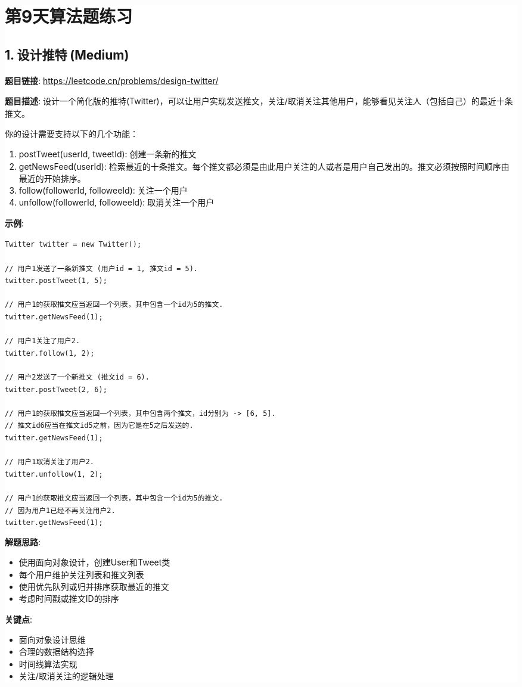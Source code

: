 # 第9天算法题练习

## 1. 设计推特 (Medium)

**题目链接**: https://leetcode.cn/problems/design-twitter/

**题目描述**: 
设计一个简化版的推特(Twitter)，可以让用户实现发送推文，关注/取消关注其他用户，能够看见关注人（包括自己）的最近十条推文。

你的设计需要支持以下的几个功能：
1. postTweet(userId, tweetId): 创建一条新的推文
2. getNewsFeed(userId): 检索最近的十条推文。每个推文都必须是由此用户关注的人或者是用户自己发出的。推文必须按照时间顺序由最近的开始排序。
3. follow(followerId, followeeId): 关注一个用户
4. unfollow(followerId, followeeId): 取消关注一个用户

**示例**:
```
Twitter twitter = new Twitter();

// 用户1发送了一条新推文 (用户id = 1, 推文id = 5).
twitter.postTweet(1, 5);

// 用户1的获取推文应当返回一个列表，其中包含一个id为5的推文.
twitter.getNewsFeed(1);

// 用户1关注了用户2.
twitter.follow(1, 2);

// 用户2发送了一个新推文 (推文id = 6).
twitter.postTweet(2, 6);

// 用户1的获取推文应当返回一个列表，其中包含两个推文，id分别为 -> [6, 5].
// 推文id6应当在推文id5之前，因为它是在5之后发送的.
twitter.getNewsFeed(1);

// 用户1取消关注了用户2.
twitter.unfollow(1, 2);

// 用户1的获取推文应当返回一个列表，其中包含一个id为5的推文.
// 因为用户1已经不再关注用户2.
twitter.getNewsFeed(1);
```

**解题思路**:
- 使用面向对象设计，创建User和Tweet类
- 每个用户维护关注列表和推文列表
- 使用优先队列或归并排序获取最近的推文
- 考虑时间戳或推文ID的排序

**关键点**:
- 面向对象设计思维
- 合理的数据结构选择
- 时间线算法实现
- 关注/取消关注的逻辑处理
